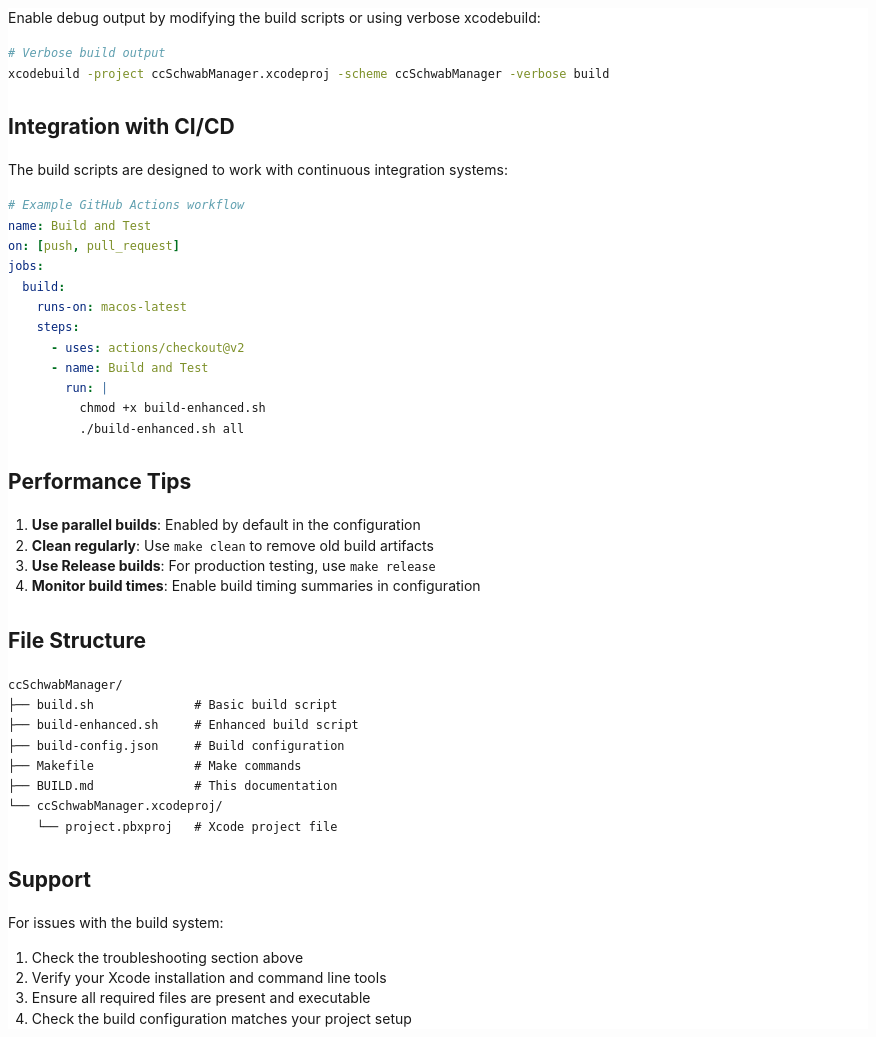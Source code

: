 Enable debug output by modifying the build scripts or using verbose xcodebuild:

```bash
# Verbose build output
xcodebuild -project ccSchwabManager.xcodeproj -scheme ccSchwabManager -verbose build
```

## Integration with CI/CD

The build scripts are designed to work with continuous integration systems:

```yaml
# Example GitHub Actions workflow
name: Build and Test
on: [push, pull_request]
jobs:
  build:
    runs-on: macos-latest
    steps:
      - uses: actions/checkout@v2
      - name: Build and Test
        run: |
          chmod +x build-enhanced.sh
          ./build-enhanced.sh all
```

## Performance Tips

1. **Use parallel builds**: Enabled by default in the configuration
2. **Clean regularly**: Use `make clean` to remove old build artifacts
3. **Use Release builds**: For production testing, use `make release`
4. **Monitor build times**: Enable build timing summaries in configuration

## File Structure

```
ccSchwabManager/
├── build.sh              # Basic build script
├── build-enhanced.sh     # Enhanced build script
├── build-config.json     # Build configuration
├── Makefile              # Make commands
├── BUILD.md              # This documentation
└── ccSchwabManager.xcodeproj/
    └── project.pbxproj   # Xcode project file
```

## Support

For issues with the build system:

1. Check the troubleshooting section above
2. Verify your Xcode installation and command line tools
3. Ensure all required files are present and executable
4. Check the build configuration matches your project setup 